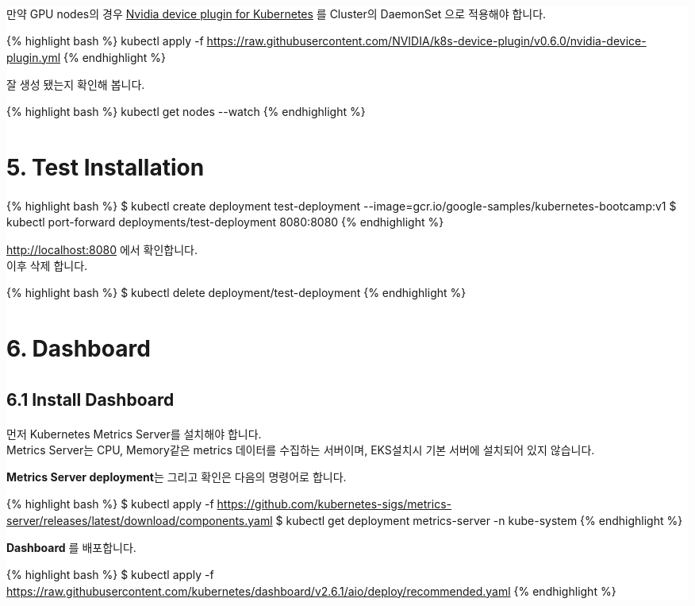 만약 GPU nodes의 경우 [Nvidia device plugin for Kubernetes](https://github.com/NVIDIA/k8s-device-plugin) 를 Cluster의 DaemonSet 으로 적용해야 합니다. <br>

{% highlight bash %}
kubectl apply -f https://raw.githubusercontent.com/NVIDIA/k8s-device-plugin/v0.6.0/nvidia-device-plugin.yml
{% endhighlight %}

잘 생성 됐는지 확인해 봅니다.

{% highlight bash %}
kubectl get nodes --watch
{% endhighlight %}



# 5. Test Installation

{% highlight bash %}
$ kubectl create deployment test-deployment --image=gcr.io/google-samples/kubernetes-bootcamp:v1
$ kubectl port-forward deployments/test-deployment 8080:8080
{% endhighlight %}

[http://localhost:8080](http://localhost:8080) 에서 확인합니다. <br>
이후 삭제 합니다.

{% highlight bash %}
$ kubectl delete deployment/test-deployment
{% endhighlight %}



# 6. Dashboard 

## 6.1 Install Dashboard 

먼저 Kubernetes Metrics Server를 설치해야 합니다. <br>
Metrics Server는 CPU, Memory같은 metrics 데이터를 수집하는 서버이며, EKS설치시 기본 서버에 설치되어 있지 않습니다. 

**Metrics Server deployment**는 그리고 확인은 다음의 명령어로 합니다.

{% highlight bash %}
$ kubectl apply -f https://github.com/kubernetes-sigs/metrics-server/releases/latest/download/components.yaml
$ kubectl get deployment metrics-server -n kube-system
{% endhighlight %}



**Dashboard** 를 배포합니다.

{% highlight bash %}
$ kubectl apply -f https://raw.githubusercontent.com/kubernetes/dashboard/v2.6.1/aio/deploy/recommended.yaml
{% endhighlight %}
